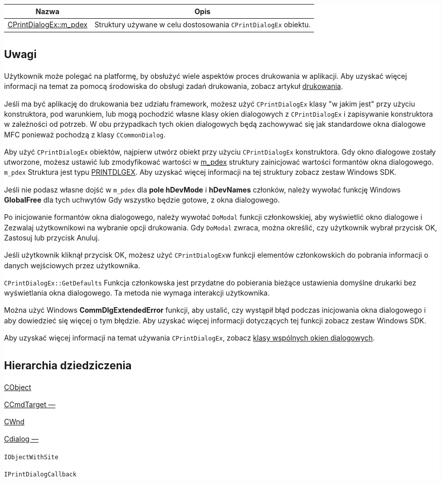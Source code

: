 |Nazwa|Opis|  
|----------|-----------------|  
|[CPrintDialogEx::m_pdex](#m_pdex)|Struktury używane w celu dostosowania `CPrintDialogEx` obiektu.|  
  
## <a name="remarks"></a>Uwagi  
 Użytkownik może polegać na platformę, by obsłużyć wiele aspektów proces drukowania w aplikacji. Aby uzyskać więcej informacji na temat za pomocą środowiska do obsługi zadań drukowania, zobacz artykuł [drukowania](../../mfc/printing.md).  
  
 Jeśli ma być aplikację do drukowania bez udziału framework, możesz użyć `CPrintDialogEx` klasy "w jakim jest" przy użyciu konstruktora, pod warunkiem, lub mogą pochodzić własne klasy okien dialogowych z `CPrintDialogEx` i zapisywanie konstruktora w zależności od potrzeb. W obu przypadkach tych okien dialogowych będą zachowywać się jak standardowe okna dialogowe MFC ponieważ pochodzą z klasy `CCommonDialog`.  
  
 Aby użyć `CPrintDialogEx` obiektów, najpierw utwórz obiekt przy użyciu `CPrintDialogEx` konstruktora. Gdy okno dialogowe zostały utworzone, możesz ustawić lub zmodyfikować wartości w [m_pdex](#m_pdex) struktury zainicjować wartości formantów okna dialogowego. `m_pdex` Struktura jest typu [PRINTDLGEX](http://msdn.microsoft.com/library/windows/desktop/ms646844). Aby uzyskać więcej informacji na tej struktury zobacz zestaw Windows SDK.  
  
 Jeśli nie podasz własne dojść w `m_pdex` dla **pole hDevMode** i **hDevNames** członków, należy wywołać funkcję Windows **GlobalFree** dla tych uchwytów Gdy wszystko będzie gotowe, z okna dialogowego.  
  
 Po inicjowanie formantów okna dialogowego, należy wywołać `DoModal` funkcji członkowskiej, aby wyświetlić okno dialogowe i Zezwalaj użytkownikowi na wybranie opcji drukowania. Gdy `DoModal` zwraca, można określić, czy użytkownik wybrał przycisk OK, Zastosuj lub przycisk Anuluj.  
  
 Jeśli użytkownik kliknął przycisk OK, możesz użyć `CPrintDialogEx`w funkcji elementów członkowskich do pobrania informacji o danych wejściowych przez użytkownika.  
  
 `CPrintDialogEx::GetDefaults` Funkcja członkowska jest przydatne do pobierania bieżące ustawienia domyślne drukarki bez wyświetlania okna dialogowego. Ta metoda nie wymaga interakcji użytkownika.  
  
 Można użyć Windows **CommDlgExtendedError** funkcji, aby ustalić, czy wystąpił błąd podczas inicjowania okna dialogowego i aby dowiedzieć się więcej o tym błędzie. Aby uzyskać więcej informacji dotyczących tej funkcji zobacz zestaw Windows SDK.  
  
 Aby uzyskać więcej informacji na temat używania `CPrintDialogEx`, zobacz [klasy wspólnych okien dialogowych](../../mfc/common-dialog-classes.md).  
  
## <a name="inheritance-hierarchy"></a>Hierarchia dziedziczenia  
 [CObject](../../mfc/reference/cobject-class.md)  
  
 [CCmdTarget —](../../mfc/reference/ccmdtarget-class.md)  
  
 [CWnd](../../mfc/reference/cwnd-class.md)  
  
 [Cdialog —](../../mfc/reference/cdialog-class.md)  
  
 `IObjectWithSite`  
  
 `IPrintDialogCallback`  
  